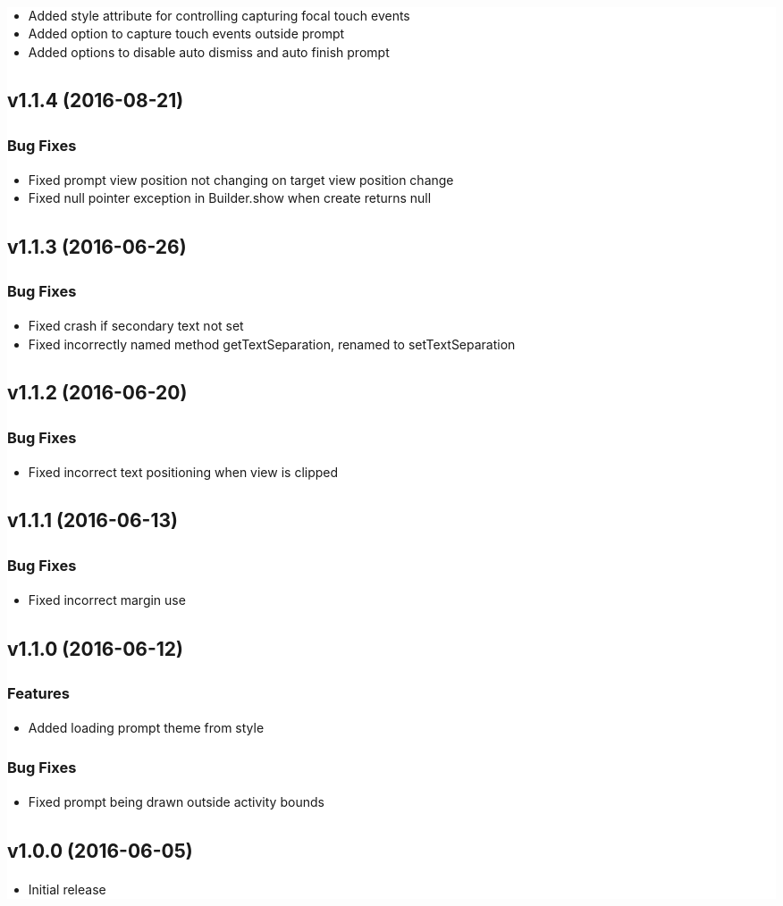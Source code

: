 * Added style attribute for controlling capturing focal touch events
* Added option to capture touch events outside prompt
* Added options to disable auto dismiss and auto finish prompt

## v1.1.4 (2016-08-21)

### Bug Fixes

* Fixed prompt view position not changing on target view position change
* Fixed null pointer exception in Builder.show when create returns null

## v1.1.3 (2016-06-26)

### Bug Fixes

* Fixed crash if secondary text not set
* Fixed incorrectly named method getTextSeparation, renamed to setTextSeparation

## v1.1.2 (2016-06-20)

### Bug Fixes

* Fixed incorrect text positioning when view is clipped

## v1.1.1 (2016-06-13)

### Bug Fixes

* Fixed incorrect margin use

## v1.1.0 (2016-06-12)

### Features

* Added loading prompt theme from style

### Bug Fixes

* Fixed prompt being drawn outside activity bounds

## v1.0.0 (2016-06-05)

* Initial release
